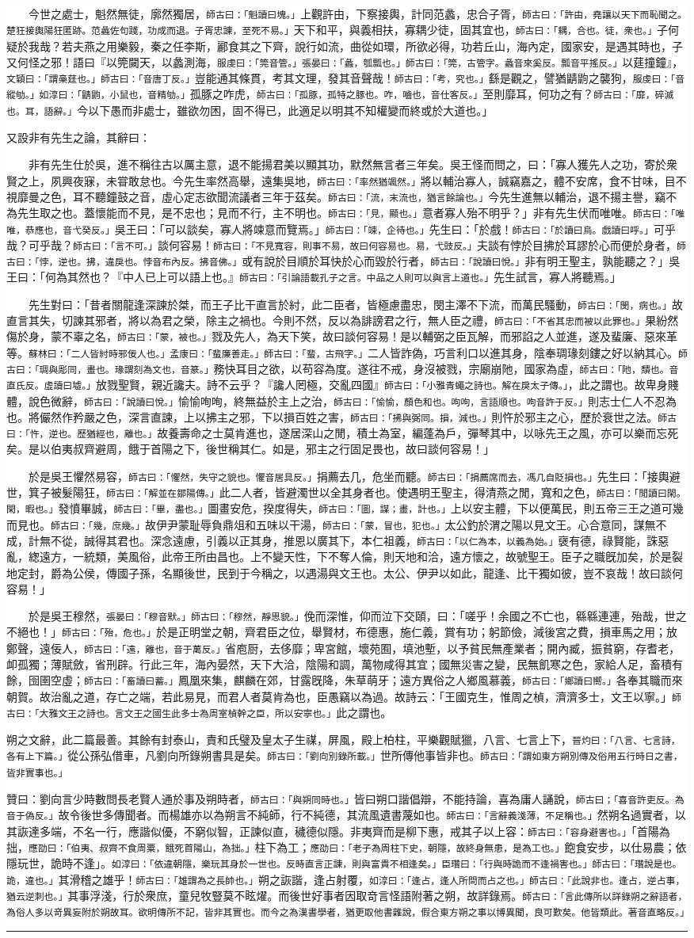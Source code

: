　　今世之處士，魁然無徒，廓然獨居，`師古曰：「魁讀曰塊。」`上觀許由，下察接輿，計同范蠡，忠合子胥，`師古曰：「許由，堯讓以天下而恥聞之。楚狂接輿陽狂匿跡。范蠡佐句踐，功成而退。子胥忠諫，至死不易。」`天下和平，與義相扶，寡耦少徒，固其宜也，`師古曰：「耦，合也。徒，衆也。」`子何疑於我哉？若夫燕之用樂毅，秦之任李斯，酈食其之下齊，說行如流，曲從如環，所欲必得，功若丘山，海內定，國家安，是遇其時也，子又何怪之邪！語曰『以筦闚天，以蠡測海，`服虔曰：「筦音管。」張晏曰：「蠡，瓠瓢也。」師古曰：「筦，古管字。蠡音來奚反。瓢音平搖反。」`以莛撞鐘』，`文穎曰：「謂槀莛也。」師古曰：「音唐丁反。」`豈能通其條貫，考其文理，發其音聲哉！`師古曰：「考，究也。」`繇是觀之，譬猶鼱鼩之襲狗，`服虔曰：「音縱劬。」如淳曰：「鼱鼩，小鼠也，音精劬。」`孤豚之咋虎，`師古曰：「孤豚，孤特之豚也。咋，嚙也，音仕客反。」`至則靡耳，何功之有？`師古曰：「靡，碎滅也。耳，語辭。」`今以下愚而非處士，雖欲勿困，固不得已，此適足以明其不知權變而終或於大道也。」

又設非有先生之論，其辭曰：

　　非有先生仕於吳，進不稱往古以厲主意，退不能揚君美以顯其功，默然無言者三年矣。吳王怪而問之，曰：「寡人獲先人之功，寄於衆賢之上，夙興夜寐，未甞敢怠也。今先生率然高舉，遠集吳地，`師古曰：「率然猶颯然。」`將以輔治寡人，誠竊嘉之，體不安席，食不甘味，目不視靡曼之色，耳不聽鐘鼓之音，虛心定志欲聞流議者三年于茲矣。`師古曰：「流，末流也，猶言餘論也。」`今先生進無以輔治，退不揚主譽，竊不為先生取之也。蓋懷能而不見，是不忠也；見而不行，主不明也。`師古曰：「見，顯也。」`意者寡人殆不明乎？」非有先生伏而唯唯。`師古曰：「唯唯，恭應也，音弋癸反。」`吳王曰：「可以談矣，寡人將竦意而覽焉。」`師古曰：「竦，企待也。」`先生曰：「於戲！`師古曰：「於讀曰烏。戲讀曰呼。」`可乎哉？可乎哉？`師古曰：「言不可。」`談何容易！`師古曰：「不見寬容，則事不易，故曰何容易也。易，弋豉反。」`夫談有悖於目拂於耳謬於心而便於身者，`師古曰：「悖，逆也。拂，違戾也。悖音布內反。拂音佛。」`或有說於目順於耳快於心而毀於行者，`師古曰：「說讀曰悅。」`非有明王聖主，孰能聽之？」吳王曰：「何為其然也？『中人已上可以語上也。』`師古曰：「引論語載孔子之言。中品之人則可以與言上道也。」`先生試言，寡人將聽焉。」

　　先生對曰：「昔者關龍逢深諫於桀，而王子比干直言於紂，此二臣者，皆極慮盡忠，閔主澤不下流，而萬民騷動，`師古曰：「閔，病也。」`故直言其失，切諫其邪者，將以為君之榮，除主之禍也。今則不然，反以為誹謗君之行，無人臣之禮，`師古曰：「不省其忠而被以此罪也。」`果紛然傷於身，蒙不辜之名，`師古曰：「蒙，被也。」`戮及先人，為天下笑，故曰談何容易！是以輔弼之臣瓦解，而邪諂之人並進，遂及蜚廉、惡來革等。`蘇林曰：「二人皆紂時邪佞人也。」孟康曰：「蜚廉善走。」師古曰：「蜚，古飛字。」`二人皆詐偽，巧言利口以進其身，陰奉琱瑑刻鏤之好以納其心。`師古曰：「琱與彫同，畫也。瑑謂刻為文也，音篆。」`務快耳目之欲，以苟容為度。遂往不戒，身沒被戮，宗廟崩阤，國家為虛，`師古曰：「阤，穨也。音直氏反。虛讀曰墟。」`放戮聖賢，親近讒夫。詩不云乎？『讒人罔極，交亂四國』`師古曰：「小雅青蠅之詩也。解在戾太子傳。」`，此之謂也。故卑身賤體，說色微辭，`師古曰：「說讀曰悅。」`愉愉咰咰，終無益於主上之治，`師古曰：「愉愉，顏色和也。呴呴，言語順也。呴音許于反。」`則志士仁人不忍為也。將儼然作矜嚴之色，深言直諫，上以拂主之邪，下以損百姓之害，`師古曰：「拂與弼同。損，減也。」`則忤於邪主之心，歷於衰世之法。`師古曰：「忤，逆也。歷猶經也，離也。」`故養壽命之士莫肯進也，遂居深山之閒，積土為室，編蓬為戶，彈琴其中，以咏先王之風，亦可以樂而忘死矣。是以伯夷叔齊避周，餓于首陽之下，後世稱其仁。如是，邪主之行固足畏也，故曰談何容易！」

　　於是吳王懼然易容，`師古曰：「懼然，失守之貌也。懼音居具反。」`捐薦去几，危坐而聽。`師古曰：「捐薦席而去，馮几自貶損也。」`先生曰：「接輿避世，箕子被髮陽狂，`師古曰：「解並在鄒陽傳。」`此二人者，皆避濁世以全其身者也。使遇明王聖主，得清燕之閒，寬和之色，`師古曰：「閒讀曰閑。閑，暇也。」`發憤畢誠，`師古曰：「畢，盡也。」`圖畫安危，揆度得失，`師古曰：「圖，謀；畫，計也。」`上以安主體，下以便萬民，則五帝三王之道可幾而見也。`師古曰：「幾，庶幾。」`故伊尹蒙耻辱負鼎俎和五味以干湯，`師古曰：「蒙，冒也，犯也。」`太公釣於渭之陽以見文王。心合意同，謀無不成，計無不從，誠得其君也。深念遠慮，引義以正其身，推恩以廣其下，本仁祖義，`師古曰：「以仁為本，以義為始。」`襃有德，祿賢能，誅惡亂，緫遠方，一統類，美風俗，此帝王所由昌也。上不變天性，下不奪人倫，則天地和洽，遠方懷之，故號聖王。臣子之職旣加矣，於是裂地定封，爵為公侯，傳國子孫，名顯後世，民到于今稱之，以遇湯與文王也。太公、伊尹以如此，龍逢、比干獨如彼，豈不哀哉！故曰談何容易！」

　　於是吳王穆然，`張晏曰：「穆音默。」師古曰：「穆然，靜思貌。」`俛而深惟，仰而泣下交頤，曰：「嗟乎！余國之不亡也，緜緜連連，殆哉，世之不絕也！」`師古曰：「殆，危也。」`於是正明堂之朝，齊君臣之位，舉賢材，布德惠，施仁義，賞有功；躬節儉，減後宮之費，損車馬之用；放鄭聲，遠佞人，`師古曰：「遠，離也，音于萬反。」`省庖厨，去侈靡；卑宮館，壞苑囿，填池塹，以予貧民無產業者；開內臧，振貧窮，存耆老，卹孤獨；薄賦斂，省刑辟。行此三年，海內晏然，天下大洽，陰陽和調，萬物咸得其宜；國無災害之變，民無飢寒之色，家給人足，畜積有餘，囹圉空虛；`師古曰：「畜讀曰蓄。」`鳳凰來集，麒麟在郊，甘露旣降，朱草萌牙；遠方異俗之人鄉風慕義，`師古曰：「鄉讀曰嚮。」`各奉其職而來朝賀。故治亂之道，存亡之端，若此易見，而君人者莫肯為也，臣愚竊以為過。故詩云：「王國克生，惟周之楨，濟濟多士，文王以寧。」`師古曰：「大雅文王之詩也。言文王之國生此多士為周室楨幹之臣，所以安寧也。」`此之謂也。

朔之文辭，此二篇最善。其餘有封泰山，責和氏璧及皇太子生禖，屏風，殿上柏柱，平樂觀賦獵，八言、七言上下，`晉灼曰：「八言、七言詩，各有上下篇。」`從公孫弘借車，凡劉向所錄朔書具是矣。`師古曰：「劉向別錄所載。」`世所傳他事皆非也。`師古曰：「謂如東方朔別傳及俗用五行時日之書，皆非實事也。」`

贊曰：劉向言少時數問長老賢人通於事及朔時者，`師古曰：「與朔同時也。」`皆曰朔口諧倡辯，不能持論，喜為庸人誦說，`師古曰；「喜音許吏反。為音于偽反。」`故令後世多傳聞者。而楊雄亦以為朔言不純師，行不純德，其流風遺書蔑如也。`師古曰：「言辭義淺薄，不足稱也。」`然朔名過實者，以其詼達多端，不名一行，應諧似優，不窮似智，正諫似直，穢德似隱。非夷齊而是柳下惠，戒其子以上容：`師古曰：「容身避害也。」`「首陽為拙，`應劭曰：「伯夷、叔齊不食周粟，餓死首陽山，為拙。」`柱下為工；`應劭曰：「老子為周柱下史，朝隱，故終身無患，是為工也。」`飽食安步，以仕易農；依隱玩世，詭時不逢」。`如淳曰：「依違朝隱，樂玩其身於一世也。反時直言正諫，則與富貴不相逢矣。」臣瓚曰：「行與時詭而不逢禍害也。」師古曰：「瓚說是也。詭，違也。」`其滑稽之雄乎！`師古曰：「雄謂為之長帥也。」`朔之詼諧，逢占射覆，`如淳曰：「逢占，逢人所問而占之也。」師古曰：「此說非也。逢占，逆占事，猶云逆刺也。」`其事浮淺，行於衆庶，童兒牧豎莫不眩燿。而後世好事者因取竒言怪語附著之朔，故詳錄焉。`師古曰：「言此傳所以詳錄朔之辭語者，為俗人多以竒異妄附於朔故耳。欲明傳所不記，皆非其實也。而今之為漢書學者，猶更取他書雜說，假合東方朔之事以博異聞，良可歎矣。他皆類此。著音直略反。」`

* * *

